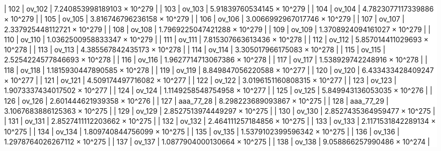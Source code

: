 | 102 | ov_102 | 7.240853998189103 × 10^279 |
| 103 | ov_103 | 5.91839760534145 × 10^279 |
| 104 | ov_104 | 4.7823077117339886 × 10^279 |
| 105 | ov_105 | 3.816746796236158 × 10^279 |
| 106 | ov_106 | 3.0066992967017746 × 10^279 |
| 107 | ov_107 | 2.337925448112721 × 10^279 |
| 108 | ov_108 | 1.7969225047421288 × 10^279 |
| 109 | ov_109 | 1.3708924094161027 × 10^279 |
| 110 | ov_110 | 1.0362500958833347 × 10^279 |
| 111 | ov_111 | 7.815307663613436 × 10^278 |
| 112 | ov_112 | 5.857014411029693 × 10^278 |
| 113 | ov_113 | 4.385567842435173 × 10^278 |
| 114 | ov_114 | 3.305017966175083 × 10^278 |
| 115 | ov_115 | 2.5254224577846693 × 10^278 |
| 116 | ov_116 | 1.9627714713067386 × 10^278 |
| 117 | ov_117 | 1.538929742248916 × 10^278 |
| 118 | ov_118 | 1.1815930447890585 × 10^278 |
| 119 | ov_119 | 8.849847056220588 × 10^277 |
| 120 | ov_120 | 6.433433428409247 × 10^277 |
| 121 | ov_121 | 4.509174497716082 × 10^277 |
| 122 | ov_122 | 3.0196151160808315 × 10^277 |
| 123 | ov_123 | 1.9073337434017502 × 10^277 |
| 124 | ov_124 | 1.1149258548754958 × 10^277 |
| 125 | ov_125 | 5.849943136053035 × 10^276 |
| 126 | ov_126 | 2.601444621939358 × 10^276 |
| 127 | aaa_77_28 | 8.298223689093867 × 10^275 |
| 128 | aaa_77_29 | 3.1067683886125363 × 10^275 |
| 129 | ov_129 | 2.8527513974449297 × 10^275 |
| 130 | ov_130 | 2.8527435364959477 × 10^275 |
| 131 | ov_131 | 2.8527411112203662 × 10^275 |
| 132 | ov_132 | 2.464111257184856 × 10^275 |
| 133 | ov_133 | 2.1171531842289134 × 10^275 |
| 134 | ov_134 | 1.809740844756099 × 10^275 |
| 135 | ov_135 | 1.5379102399596342 × 10^275 |
| 136 | ov_136 | 1.2978764026267112 × 10^275 |
| 137 | ov_137 | 1.0877904000130664 × 10^275 |
| 138 | ov_138 | 9.058866257990486 × 10^274 |